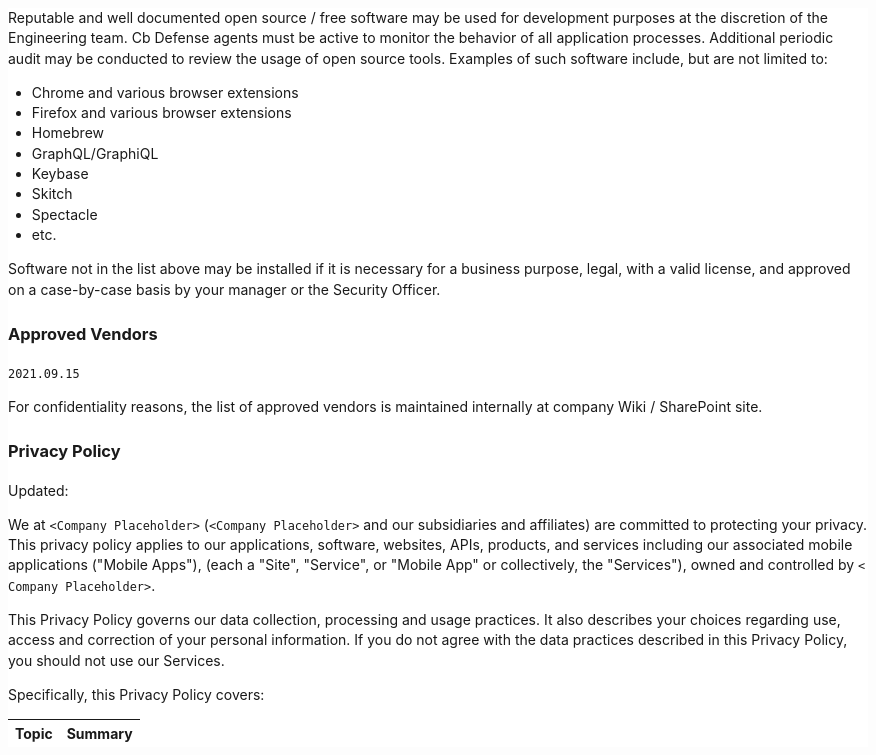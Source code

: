 Reputable and well documented open source / free software may be used for development purposes at the discretion of the Engineering team. Cb Defense agents must be active to monitor the behavior of all application processes. Additional periodic audit may be conducted to review the usage of open source tools. Examples of such software include, but are not limited to:

* Chrome and various browser extensions
* Firefox and various browser extensions
* Homebrew
* GraphQL/GraphiQL
* Keybase
* Skitch
* Spectacle
* etc.

Software not in the list above may be installed if it is necessary for a business purpose, legal, with a valid license, and approved on a case-by-case basis by your manager or the Security Officer.





### Approved Vendors

`2021.09.15`

For confidentiality reasons, the list of approved vendors is maintained internally at company Wiki / SharePoint site.







### Privacy Policy

Updated:

We at `<Company Placeholder>` (`<Company Placeholder>` and our subsidiaries and affiliates) are committed to protecting your privacy. This privacy policy applies to our applications, software, websites, APIs, products, and services including our associated mobile applications ("Mobile Apps"), (each a "Site", "Service", or "Mobile App" or collectively, the "Services"), owned and controlled by `<Company Placeholder>`.

This Privacy Policy governs our data collection, processing and usage practices. It also describes your choices regarding use, access and correction of your personal information. If you do not agree with the data practices described in this Privacy Policy, you should not use our Services.

Specifically, this Privacy Policy covers:

| Topic                                                   | Summary                                                                                                                                                                                                                                                                                                                                                                                                                                                                                                                                                                                                                                                                                                                                                                                                                                                                                                                                                                                                                                                                                                                                                                                                                                                                                                                                                                                                                                                                                                                                                                                                                         |
| ------------------------------------------------------- | ------------------------------------------------------------------------------------------------------------------------------------------------------------------------------------------------------------------------------------------------------------------------------------------------------------------------------------------------------------------------------------------------------------------------------------------------------------------------------------------------------------------------------------------------------------------------------------------------------------------------------------------------------------------------------------------------------------------------------------------------------------------------------------------------------------------------------------------------------------------------------------------------------------------------------------------------------------------------------------------------------------------------------------------------------------------------------------------------------------------------------------------------------------------------------------------------------------------------------------------------------------------------------------------------------------------------------------------------------------------------------------------------------------------------------------------------------------------------------------------------------------------------------------------------------------------------------------------------------------------------------- |